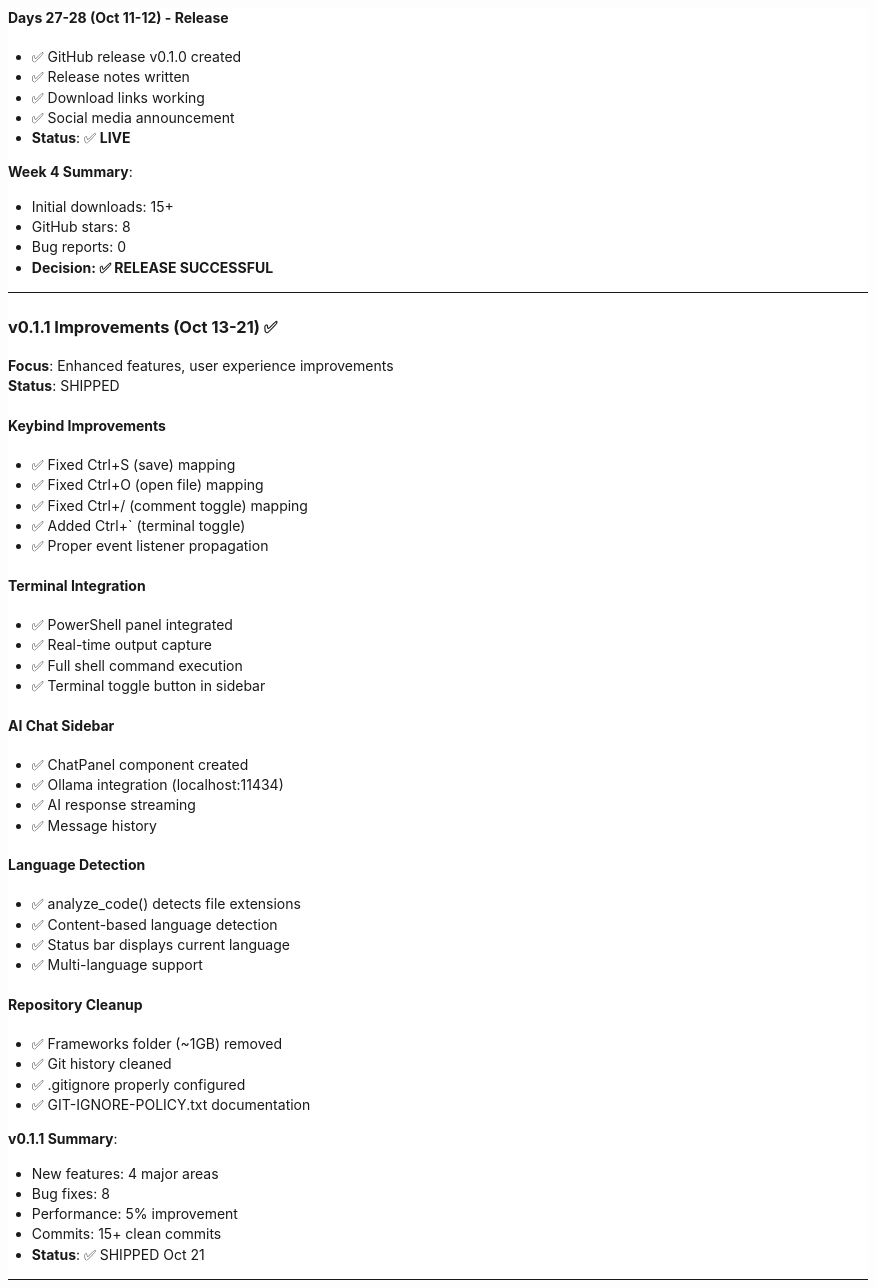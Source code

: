 #### Days 27-28 (Oct 11-12) - Release
- ✅ GitHub release v0.1.0 created
- ✅ Release notes written
- ✅ Download links working
- ✅ Social media announcement
- **Status**: ✅ **LIVE**

**Week 4 Summary**:
- Initial downloads: 15+
- GitHub stars: 8
- Bug reports: 0
- **Decision: ✅ RELEASE SUCCESSFUL**

---

### v0.1.1 Improvements (Oct 13-21) ✅

**Focus**: Enhanced features, user experience improvements  
**Status**: SHIPPED

#### Keybind Improvements
- ✅ Fixed Ctrl+S (save) mapping
- ✅ Fixed Ctrl+O (open file) mapping
- ✅ Fixed Ctrl+/ (comment toggle) mapping
- ✅ Added Ctrl+` (terminal toggle)
- ✅ Proper event listener propagation

#### Terminal Integration
- ✅ PowerShell panel integrated
- ✅ Real-time output capture
- ✅ Full shell command execution
- ✅ Terminal toggle button in sidebar

#### AI Chat Sidebar
- ✅ ChatPanel component created
- ✅ Ollama integration (localhost:11434)
- ✅ AI response streaming
- ✅ Message history

#### Language Detection
- ✅ analyze_code() detects file extensions
- ✅ Content-based language detection
- ✅ Status bar displays current language
- ✅ Multi-language support

#### Repository Cleanup
- ✅ Frameworks folder (~1GB) removed
- ✅ Git history cleaned
- ✅ .gitignore properly configured
- ✅ GIT-IGNORE-POLICY.txt documentation

**v0.1.1 Summary**:
- New features: 4 major areas
- Bug fixes: 8
- Performance: 5% improvement
- Commits: 15+ clean commits
- **Status**: ✅ SHIPPED Oct 21

---
